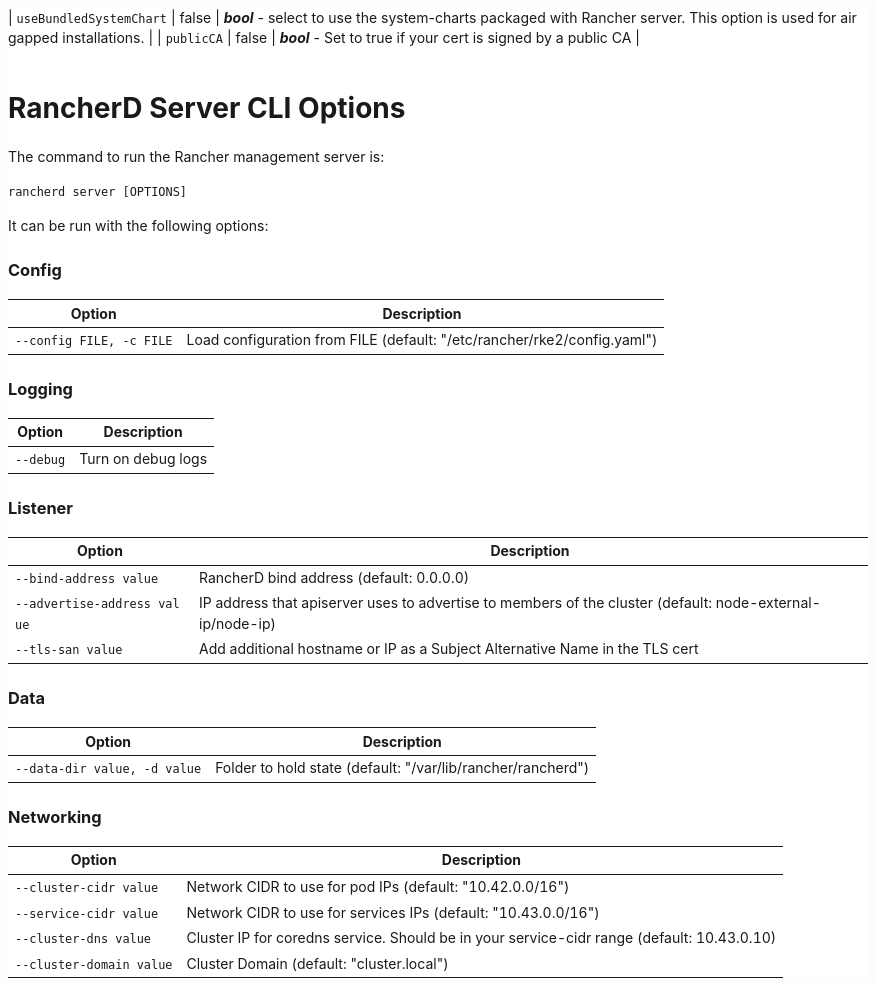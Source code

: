 | `useBundledSystemChart`        | false                                                 | ***bool*** - select to use the system-charts packaged with Rancher server. This option is used for air gapped installations.                     |
| `publicCA`                     | false                                                 | ***bool*** - Set to true if your cert is signed by a public CA                                                                                                                                               |

# RancherD Server CLI Options

The command to run the Rancher management server is:

```
rancherd server [OPTIONS]
```

It can be run with the following options:

### Config

| Option | Description |
|--------|-------------|
| `--config FILE, -c FILE` | Load configuration from FILE (default: "/etc/rancher/rke2/config.yaml") |

### Logging

| Option | Description |
|--------|-------------|
| `--debug`  | Turn on debug logs |

### Listener

| Option | Description |
|--------|-------------|
| `--bind-address value` |  RancherD bind address (default: 0.0.0.0) |
| `--advertise-address value`  | IP address that apiserver uses to advertise to members of the cluster (default: node-external-ip/node-ip) |
| `--tls-san value`   | Add additional hostname or IP as a Subject Alternative Name in the TLS cert |

### Data

| Option | Description |
|--------|-------------|
| `--data-dir value, -d value`  | Folder to hold state (default: "/var/lib/rancher/rancherd") |

### Networking

| Option | Description |
|--------|-------------|
| `--cluster-cidr value`    |  Network CIDR to use for pod IPs (default: "10.42.0.0/16") |
| `--service-cidr value`    | Network CIDR to use for services IPs (default: "10.43.0.0/16") |
| `--cluster-dns value`  |   Cluster IP for coredns service. Should be in your service-cidr range (default: 10.43.0.10) |
| `--cluster-domain value`  | Cluster Domain (default: "cluster.local") |
